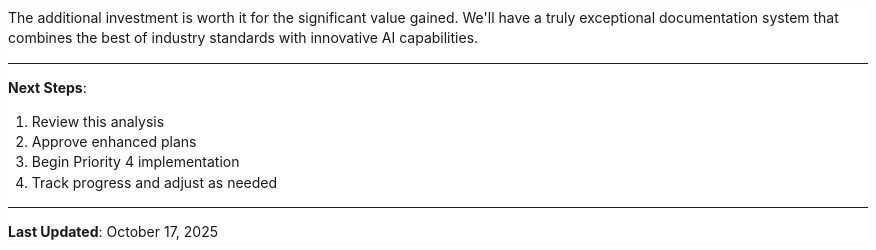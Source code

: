 The additional investment is worth it for the significant value gained. We'll have a truly exceptional documentation system that combines the best of industry standards with innovative AI capabilities.

---

**Next Steps**:
1. Review this analysis
2. Approve enhanced plans
3. Begin Priority 4 implementation
4. Track progress and adjust as needed

---

**Last Updated**: October 17, 2025

